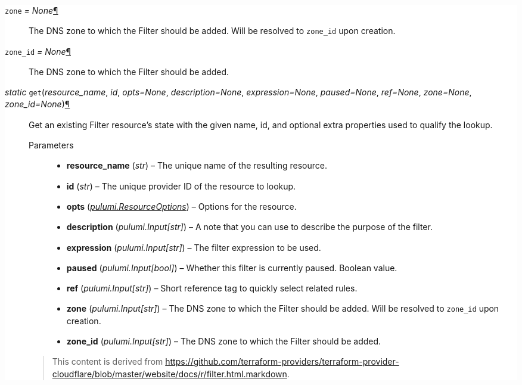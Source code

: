 <dl class="attribute">
<dt id="pulumi_cloudflare.Filter.zone">
<code class="sig-name descname">zone</code><em class="property"> = None</em><a class="headerlink" href="#pulumi_cloudflare.Filter.zone" title="Permalink to this definition">¶</a></dt>
<dd><p>The DNS zone to which the Filter should be added. Will be resolved to <code class="docutils literal notranslate"><span class="pre">zone_id</span></code> upon creation.</p>
</dd></dl>

<dl class="attribute">
<dt id="pulumi_cloudflare.Filter.zone_id">
<code class="sig-name descname">zone_id</code><em class="property"> = None</em><a class="headerlink" href="#pulumi_cloudflare.Filter.zone_id" title="Permalink to this definition">¶</a></dt>
<dd><p>The DNS zone to which the Filter should be added.</p>
</dd></dl>

<dl class="method">
<dt id="pulumi_cloudflare.Filter.get">
<em class="property">static </em><code class="sig-name descname">get</code><span class="sig-paren">(</span><em class="sig-param">resource_name</em>, <em class="sig-param">id</em>, <em class="sig-param">opts=None</em>, <em class="sig-param">description=None</em>, <em class="sig-param">expression=None</em>, <em class="sig-param">paused=None</em>, <em class="sig-param">ref=None</em>, <em class="sig-param">zone=None</em>, <em class="sig-param">zone_id=None</em><span class="sig-paren">)</span><a class="headerlink" href="#pulumi_cloudflare.Filter.get" title="Permalink to this definition">¶</a></dt>
<dd><p>Get an existing Filter resource’s state with the given name, id, and optional extra
properties used to qualify the lookup.</p>
<dl class="field-list simple">
<dt class="field-odd">Parameters</dt>
<dd class="field-odd"><ul class="simple">
<li><p><strong>resource_name</strong> (<em>str</em>) – The unique name of the resulting resource.</p></li>
<li><p><strong>id</strong> (<em>str</em>) – The unique provider ID of the resource to lookup.</p></li>
<li><p><strong>opts</strong> (<a class="reference internal" href="../pulumi/#pulumi.ResourceOptions" title="pulumi.ResourceOptions"><em>pulumi.ResourceOptions</em></a>) – Options for the resource.</p></li>
<li><p><strong>description</strong> (<em>pulumi.Input</em><em>[</em><em>str</em><em>]</em>) – A note that you can use to describe the purpose of the filter.</p></li>
<li><p><strong>expression</strong> (<em>pulumi.Input</em><em>[</em><em>str</em><em>]</em>) – The filter expression to be used.</p></li>
<li><p><strong>paused</strong> (<em>pulumi.Input</em><em>[</em><em>bool</em><em>]</em>) – Whether this filter is currently paused. Boolean value.</p></li>
<li><p><strong>ref</strong> (<em>pulumi.Input</em><em>[</em><em>str</em><em>]</em>) – Short reference tag to quickly select related rules.</p></li>
<li><p><strong>zone</strong> (<em>pulumi.Input</em><em>[</em><em>str</em><em>]</em>) – The DNS zone to which the Filter should be added. Will be resolved to <code class="docutils literal notranslate"><span class="pre">zone_id</span></code> upon creation.</p></li>
<li><p><strong>zone_id</strong> (<em>pulumi.Input</em><em>[</em><em>str</em><em>]</em>) – The DNS zone to which the Filter should be added.</p></li>
</ul>
</dd>
</dl>
<blockquote>
<div><p>This content is derived from <a class="reference external" href="https://github.com/terraform-providers/terraform-provider-cloudflare/blob/master/website/docs/r/filter.html.markdown">https://github.com/terraform-providers/terraform-provider-cloudflare/blob/master/website/docs/r/filter.html.markdown</a>.</p>
</div></blockquote>
</dd></dl>
